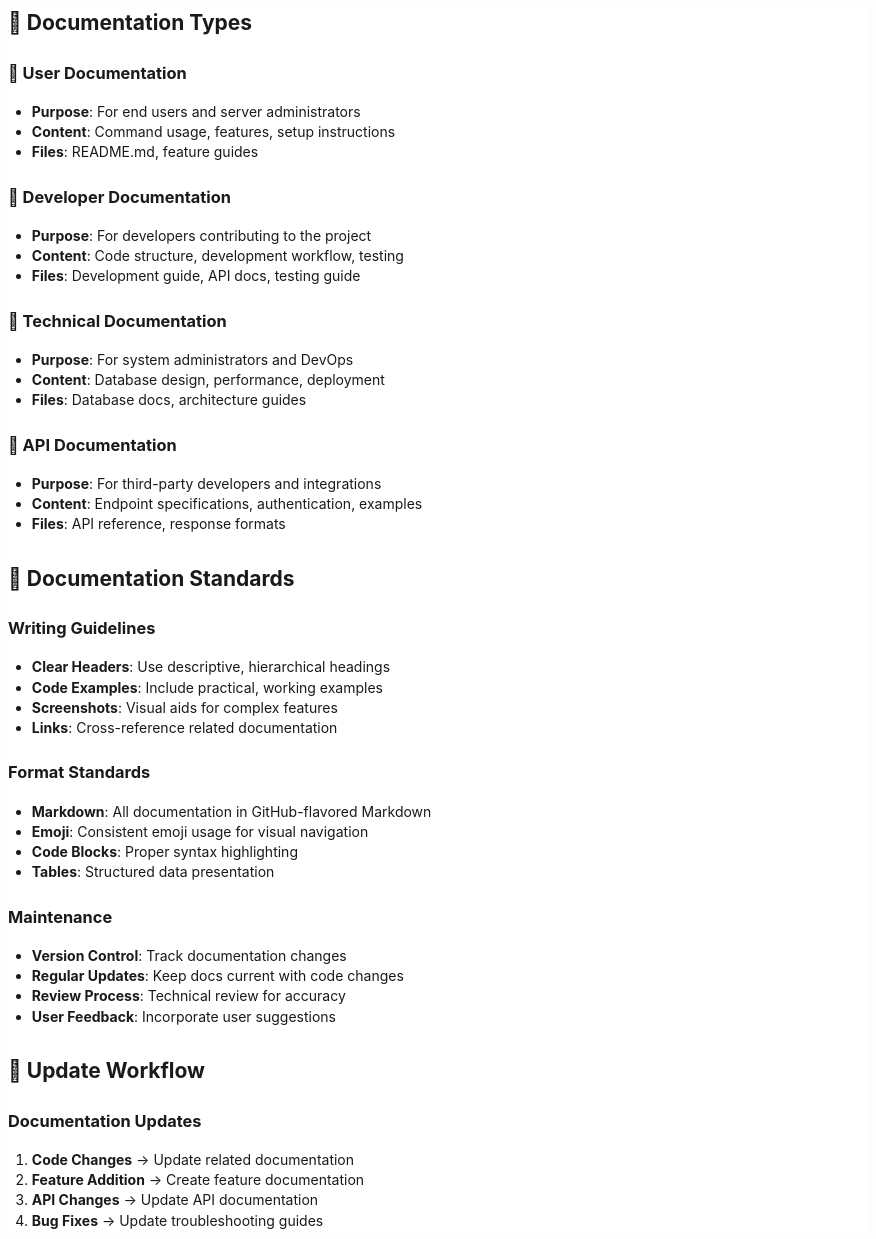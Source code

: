 ## 📖 Documentation Types

### **📘 User Documentation**
- **Purpose**: For end users and server administrators
- **Content**: Command usage, features, setup instructions
- **Files**: README.md, feature guides

### **📗 Developer Documentation**
- **Purpose**: For developers contributing to the project
- **Content**: Code structure, development workflow, testing
- **Files**: Development guide, API docs, testing guide

### **📙 Technical Documentation**
- **Purpose**: For system administrators and DevOps
- **Content**: Database design, performance, deployment
- **Files**: Database docs, architecture guides

### **📕 API Documentation**
- **Purpose**: For third-party developers and integrations
- **Content**: Endpoint specifications, authentication, examples
- **Files**: API reference, response formats

## 🎯 Documentation Standards

### **Writing Guidelines**
- **Clear Headers**: Use descriptive, hierarchical headings
- **Code Examples**: Include practical, working examples
- **Screenshots**: Visual aids for complex features
- **Links**: Cross-reference related documentation

### **Format Standards**
- **Markdown**: All documentation in GitHub-flavored Markdown
- **Emoji**: Consistent emoji usage for visual navigation
- **Code Blocks**: Proper syntax highlighting
- **Tables**: Structured data presentation

### **Maintenance**
- **Version Control**: Track documentation changes
- **Regular Updates**: Keep docs current with code changes
- **Review Process**: Technical review for accuracy
- **User Feedback**: Incorporate user suggestions

## 🔄 Update Workflow

### **Documentation Updates**
1. **Code Changes** → Update related documentation
2. **Feature Addition** → Create feature documentation
3. **API Changes** → Update API documentation
4. **Bug Fixes** → Update troubleshooting guides
